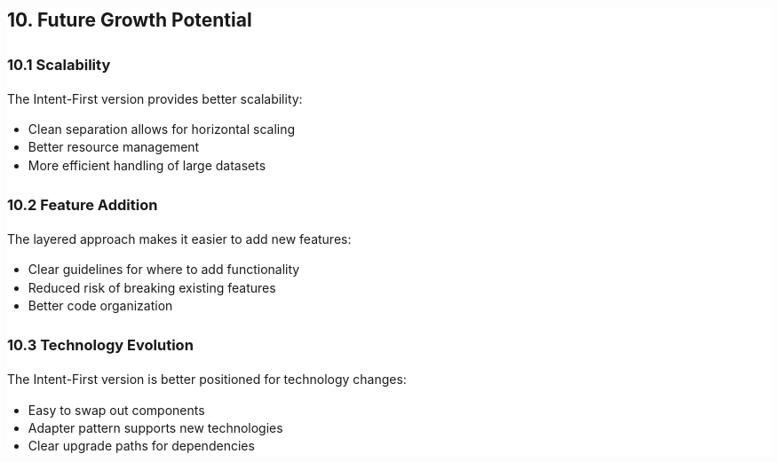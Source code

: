 ## 10. Future Growth Potential

### 10.1 Scalability
The Intent-First version provides better scalability:
- Clean separation allows for horizontal scaling
- Better resource management
- More efficient handling of large datasets

### 10.2 Feature Addition
The layered approach makes it easier to add new features:
- Clear guidelines for where to add functionality
- Reduced risk of breaking existing features
- Better code organization

### 10.3 Technology Evolution
The Intent-First version is better positioned for technology changes:
- Easy to swap out components
- Adapter pattern supports new technologies
- Clear upgrade paths for dependencies